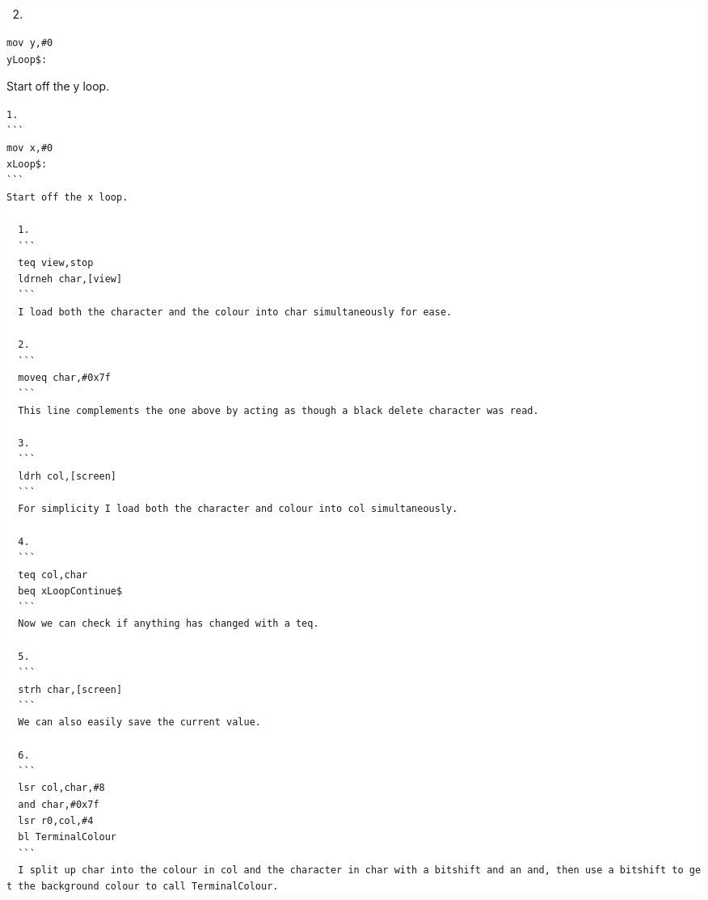 2. 
```
mov y,#0
yLoop$:
```
Start off the y loop.

    1. 
    ```
    mov x,#0
    xLoop$:
    ```
    Start off the x loop.

      1. 
      ```
      teq view,stop
      ldrneh char,[view]
      ```
      I load both the character and the colour into char simultaneously for ease.

      2. 
      ```
      moveq char,#0x7f
      ```
      This line complements the one above by acting as though a black delete character was read.

      3. 
      ```
      ldrh col,[screen]
      ```
      For simplicity I load both the character and colour into col simultaneously.

      4. 
      ```
      teq col,char
      beq xLoopContinue$
      ```
      Now we can check if anything has changed with a teq.

      5. 
      ```
      strh char,[screen]
      ```
      We can also easily save the current value.

      6. 
      ```
      lsr col,char,#8
      and char,#0x7f
      lsr r0,col,#4
      bl TerminalColour
      ```
      I split up char into the colour in col and the character in char with a bitshift and an and, then use a bitshift to get the background colour to call TerminalColour.


[#]: collector: (lujun9972)
[#]: translator: ( )
[#]: reviewer: ( )
[#]: publisher: ( )
[#]: url: ( )
[#]: subject: (Computer Laboratory – Raspberry Pi: Lesson 11 Input02)
[#]: via: (https://www.cl.cam.ac.uk/projects/raspberrypi/tutorials/os/input02.html)
[#]: author: (Alex Chadwick https://www.cl.cam.ac.uk)
[a]: https://www.cl.cam.ac.uk
[b]: https://github.com/lujun9972
[1]: https://www.cl.cam.ac.uk/projects/raspberrypi/tutorials/os/input01.html
[2]: https://www.cl.cam.ac.uk/projects/raspberrypi/tutorials/os/images/circular_buffer.png